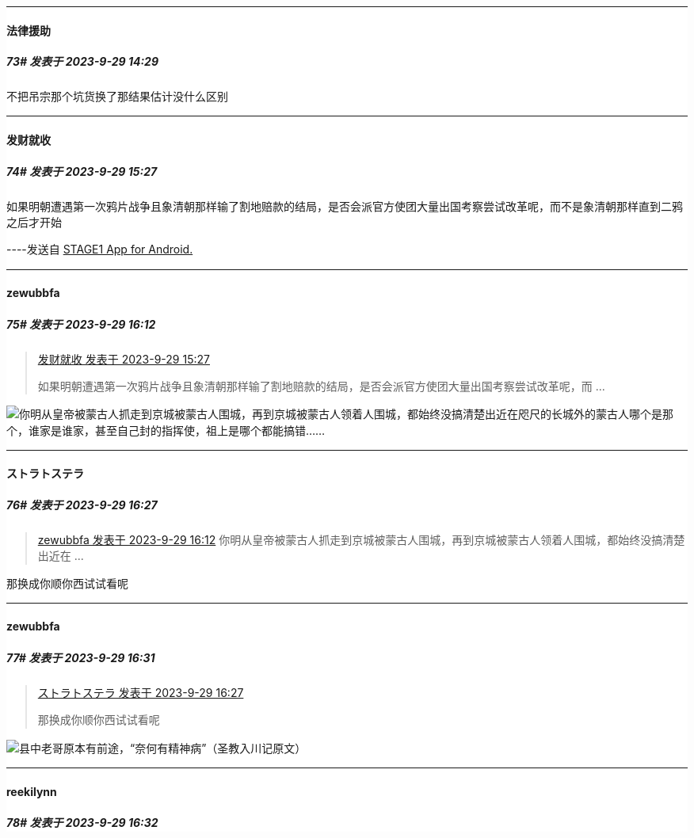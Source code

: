 
*****

####  法律援助  
##### 73#       发表于 2023-9-29 14:29

不把吊宗那个坑货换了那结果估计没什么区别


*****

####  发财就收  
##### 74#       发表于 2023-9-29 15:27

如果明朝遭遇第一次鸦片战争且象清朝那样输了割地赔款的结局，是否会派官方使团大量出国考察尝试改革呢，而不是象清朝那样直到二鸦之后才开始

----发送自 [STAGE1 App for Android.](http://stage1.5j4m.com/?1.37)


*****

####  zewubbfa  
##### 75#       发表于 2023-9-29 16:12

<blockquote><a href="httphttps://bbs.saraba1st.com/2b/forum.php?mod=redirect&amp;goto=findpost&amp;pid=62568286&amp;ptid=2154773" target="_blank">发财就收 发表于 2023-9-29 15:27</a>

如果明朝遭遇第一次鸦片战争且象清朝那样输了割地赔款的结局，是否会派官方使团大量出国考察尝试改革呢，而 ...</blockquote>
<img src="https://static.saraba1st.com/image/smiley/face2017/015.png" referrerpolicy="no-referrer">你明从皇帝被蒙古人抓走到京城被蒙古人围城，再到京城被蒙古人领着人围城，都始终没搞清楚出近在咫尺的长城外的蒙古人哪个是那个，谁家是谁家，甚至自己封的指挥使，祖上是哪个都能搞错……


*****

####  ストラトステラ  
##### 76#       发表于 2023-9-29 16:27

<blockquote><a href="httphttps://bbs.saraba1st.com/2b/forum.php?mod=redirect&amp;goto=findpost&amp;pid=62568636&amp;ptid=2154773" target="_blank">zewubbfa 发表于 2023-9-29 16:12</a>
你明从皇帝被蒙古人抓走到京城被蒙古人围城，再到京城被蒙古人领着人围城，都始终没搞清楚出近在 ...</blockquote>
那换成你顺你西试试看呢

*****

####  zewubbfa  
##### 77#       发表于 2023-9-29 16:31

<blockquote><a href="httphttps://bbs.saraba1st.com/2b/forum.php?mod=redirect&amp;goto=findpost&amp;pid=62568768&amp;ptid=2154773" target="_blank">ストラトステラ 发表于 2023-9-29 16:27</a>

那换成你顺你西试试看呢</blockquote>
<img src="https://static.saraba1st.com/image/smiley/face2017/067.png" referrerpolicy="no-referrer">县中老哥原本有前途，“奈何有精神病”（圣教入川记原文）

*****

####  reekilynn  
##### 78#       发表于 2023-9-29 16:32
